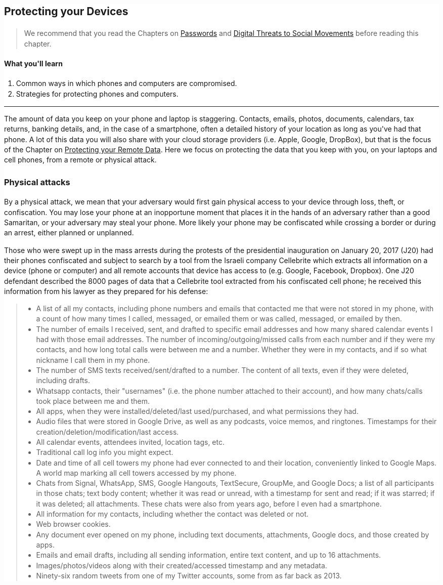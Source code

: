 ## Protecting your Devices

> We recommend that you read the Chapters on [Passwords](1-6_passwords.md) and [Digital Threats to Social Movements](2-02_digital-threats.md) before reading this chapter.

#### What you'll learn
1. Common ways in which phones and computers are compromised.
1. Strategies for protecting phones and computers.

---

The amount of data you keep on your phone and laptop is staggering.  Contacts, emails, photos, documents, calendars, tax returns, banking details, and, in the case of a smartphone, often a detailed history of your location as long as you've had that phone.
A lot of this data you will also share with your cloud storage providers (i.e. Apple, Google, DropBox), but that is the focus of the Chapter on [Protecting your Remote Data](3-4_cloud.md). Here we focus on protecting the data that you keep with you, on your laptops and cell phones, from a remote or physical attack.

### Physical attacks

By a physical attack, we mean that your adversary would first gain physical access to your device through loss, theft, or confiscation.  You may lose your phone at an inopportune moment that places it in the hands of an adversary rather than a good Samaritan, or your adversary may steal your phone.  More likely your phone may be confiscated while crossing a border or during an arrest, either planned or unplanned.

Those who were swept up in the mass arrests during the protests of the presidential inauguration on January 20, 2017 (J20) had their phones confiscated and subject to search by a tool from the Israeli company Cellebrite which extracts all information on a device (phone or computer) and all remote accounts that device has access to (e.g. Google, Facebook, Dropbox).  One J20 defendant described the 8000 pages of data that a Cellebrite tool extracted from his confiscated cell phone; he received this information from his lawyer as they prepared for his defense:

> * A list of all my contacts, including phone numbers and emails that contacted me that were not stored in my phone, with a count of how many times I called, messaged, or emailed them or was called, messaged, or emailed by then.
> * The number of emails I received, sent, and drafted to specific email addresses and how many shared calendar events I had with those email addresses.  The number of incoming/outgoing/missed calls from each number and if they were my contacts, and how long total calls were between me and a number.  Whether they were in my contacts, and if so what nickname I call them in my phone.
> * The number of SMS texts received/sent/drafted to a number.  The content of all texts, even if they were deleted, including drafts.
> * Whatsapp contacts, their "usernames" (i.e. the phone number attached to their account), and how many chats/calls took place between me and them.
> * All apps, when they were installed/deleted/last used/purchased, and what permissions they had.
> * Audio files that were stored in Google Drive, as well as any podcasts, voice memos, and ringtones.  Timestamps for their creation/deletion/modification/last access.
> * All calendar events, attendees invited, location tags, etc.
> * Traditional call log info you might expect.
> * Date and time of all cell towers my phone had ever connected to and their location, conveniently linked to Google Maps.  A world map marking all cell towers accessed by my phone.
> * Chats from Signal, WhatsApp, SMS, Google Hangouts, TextSecure, GroupMe, and Google Docs; a list of all participants in those chats; text body content; whether it was read or unread, with a timestamp for sent and read; if it was starred; if it was deleted; all attachments.  These chats were also from years ago, before I even had a smartphone.
> * All information for my contacts, including whether the contact was deleted or not.
> * Web browser cookies.
> * Any document ever opened on my phone, including text documents, attachments, Google docs, and those created by apps.
> * Emails and email drafts, including all sending information, entire text content, and up to 16 attachments.
> * Images/photos/videos along with their created/accessed timestamp and any metadata.
> * Ninety-six random tweets from one of my Twitter accounts, some from as far back as 2013.